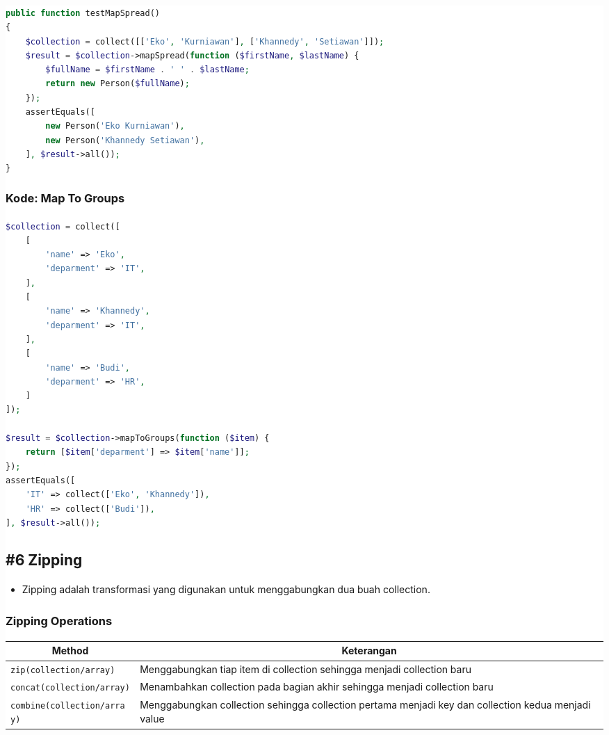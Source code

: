 ```php
public function testMapSpread()
{
	$collection = collect([['Eko', 'Kurniawan'], ['Khannedy', 'Setiawan']]);
	$result = $collection->mapSpread(function ($firstName, $lastName) {
		$fullName = $firstName . ' ' . $lastName;
		return new Person($fullName);
	});
	assertEquals([
		new Person('Eko Kurniawan'),
		new Person('Khannedy Setiawan'),
	], $result->all());
}
```

### Kode: Map To Groups

```php
$collection = collect([
	[
		'name' => 'Eko',
		'deparment' => 'IT',
	],
	[
		'name' => 'Khannedy',
		'deparment' => 'IT',
	],
	[
		'name' => 'Budi',
		'deparment' => 'HR',
	]
]);

$result = $collection->mapToGroups(function ($item) {
	return [$item['deparment'] => $item['name']];
});
assertEquals([
	'IT' => collect(['Eko', 'Khannedy']),
	'HR' => collect(['Budi']),
], $result->all());
```

## #6 Zipping

- Zipping adalah transformasi yang digunakan untuk menggabungkan dua buah collection.

### Zipping Operations

| Method                      | Keterangan                                                                                          |
| --------------------------- | --------------------------------------------------------------------------------------------------- |
| `zip(collection/array)`     | Menggabungkan tiap item di collection sehingga menjadi collection baru                              |
| `concat(collection/array)`  | Menambahkan collection pada bagian akhir sehingga menjadi collection baru                           |
| `combine(collection/array)` | Menggabungkan collection sehingga collection pertama menjadi key dan collection kedua menjadi value |
